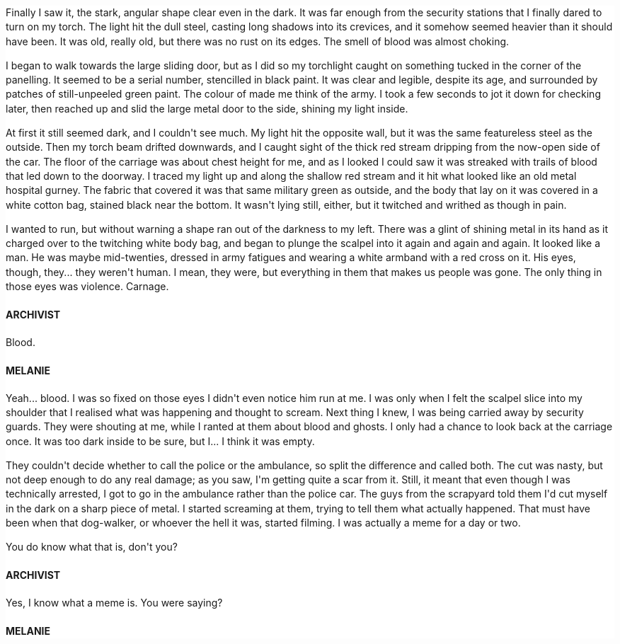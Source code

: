 Finally I saw it, the stark, angular shape clear even in the dark. It was far enough from the security stations that I finally dared to turn on my torch. The light hit the dull steel, casting long shadows into its crevices, and it somehow seemed heavier than it should have been. It was old, really old, but there was no rust on its edges. The smell of blood was almost choking.

I began to walk towards the large sliding door, but as I did so my torchlight caught on something tucked in the corner of the panelling. It seemed to be a serial number, stencilled in black paint. It was clear and legible, despite its age, and surrounded by patches of still-unpeeled green paint. The colour of made me think of the army. I took a few seconds to jot it down for checking later, then reached up and slid the large metal door to the side, shining my light inside.

At first it still seemed dark, and I couldn't see much. My light hit the opposite wall, but it was the same featureless steel as the outside. Then my torch beam drifted downwards, and I caught sight of the thick red stream dripping from the now-open side of the car. The floor of the carriage was about chest height for me, and as I looked I could saw it was streaked with trails of blood that led down to the doorway. I traced my light up and along the shallow red stream and it hit what looked like an old metal hospital gurney. The fabric that covered it was that same military green as outside, and the body that lay on it was covered in a white cotton bag, stained black near the bottom. It wasn't lying still, either, but it twitched and writhed as though in pain.

I wanted to run, but without warning a shape ran out of the darkness to my left. There was a glint of shining metal in its hand as it charged over to the twitching white body bag, and began to plunge the scalpel into it again and again and again. It looked like a man. He was maybe mid-twenties, dressed in army fatigues and wearing a white armband with a red cross on it. His eyes, though, they... they weren't human. I mean, they were, but everything in them that makes us people was gone. The only thing in those eyes was violence. Carnage.

#### ARCHIVIST

Blood.

#### MELANIE

Yeah... blood. I was so fixed on those eyes I didn't even notice him run at me. I was only when I felt the scalpel slice into my shoulder that I realised what was happening and thought to scream. Next thing I knew, I was being carried away by security guards. They were shouting at me, while I ranted at them about blood and ghosts. I only had a chance to look back at the carriage once. It was too dark inside to be sure, but I... I think it was empty.

They couldn't decide whether to call the police or the ambulance, so split the difference and called both. The cut was nasty, but not deep enough to do any real damage; as you saw, I'm getting quite a scar from it. Still, it meant that even though I was technically arrested, I got to go in the ambulance rather than the police car. The guys from the scrapyard told them I'd cut myself in the dark on a sharp piece of metal. I started screaming at them, trying to tell them what actually happened. That must have been when that dog-walker, or whoever the hell it was, started filming. I was actually a meme for a day or two.

You do know what that is, don't you?

#### ARCHIVIST

Yes, I know what a meme is. You were saying?

#### MELANIE
